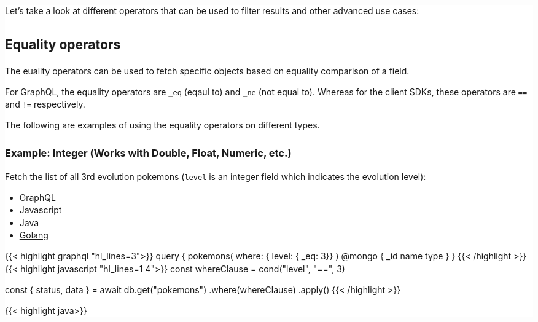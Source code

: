 Let’s take a look at different operators that can be used to filter results and other advanced use cases:

## Equality operators 

The euality operators can be used to fetch specific objects based on equality comparison of a field.

For GraphQL, the equality operators are `_eq` (eqaul to) and `_ne` (not equal to). Whereas for the client SDKs, these operators are `==` and `!=` respectively.

The following are examples of using the equality operators on different types.

### Example: Integer (Works with Double, Float, Numeric, etc.)

Fetch the list of all 3rd evolution pokemons (`level` is an integer field which indicates the evolution level):

<div class="row tabs-wrapper">
  <div class="col s12" style="padding:0">
    <ul class="tabs">
      <li class="tab col s2"><a class="active" href="#filtering-eq-int-graphql">GraphQL</a></li>
      <li class="tab col s2"><a href="#filtering-eq-int-js">Javascript</a></li>
      <li class="tab col s2"><a href="#filtering-eq-int-java">Java</a></li>
      <li class="tab col s2"><a href="#filtering-eq-int-golang">Golang</a></li>
    </ul>
  </div>
  <div id="filtering-eq-int-graphql" class="col s12" style="padding:0">
{{< highlight graphql "hl_lines=3">}}
query {
  pokemons(
    where: { level: { _eq: 3}}
  ) @mongo {
    _id
    name
    type
  }
}
{{< /highlight >}}
  </div>
  <div id="filtering-eq-int-js" class="col s12" style="padding:0">
{{< highlight javascript "hl_lines=1 4">}}
const whereClause = cond("level", "==", 3)

const { status, data } = await db.get("pokemons")
  .where(whereClause)
  .apply()
{{< /highlight >}}  
  </div>
  <div id="filtering-eq-int-java" class="col s12" style="padding:0">
{{< highlight java>}}
